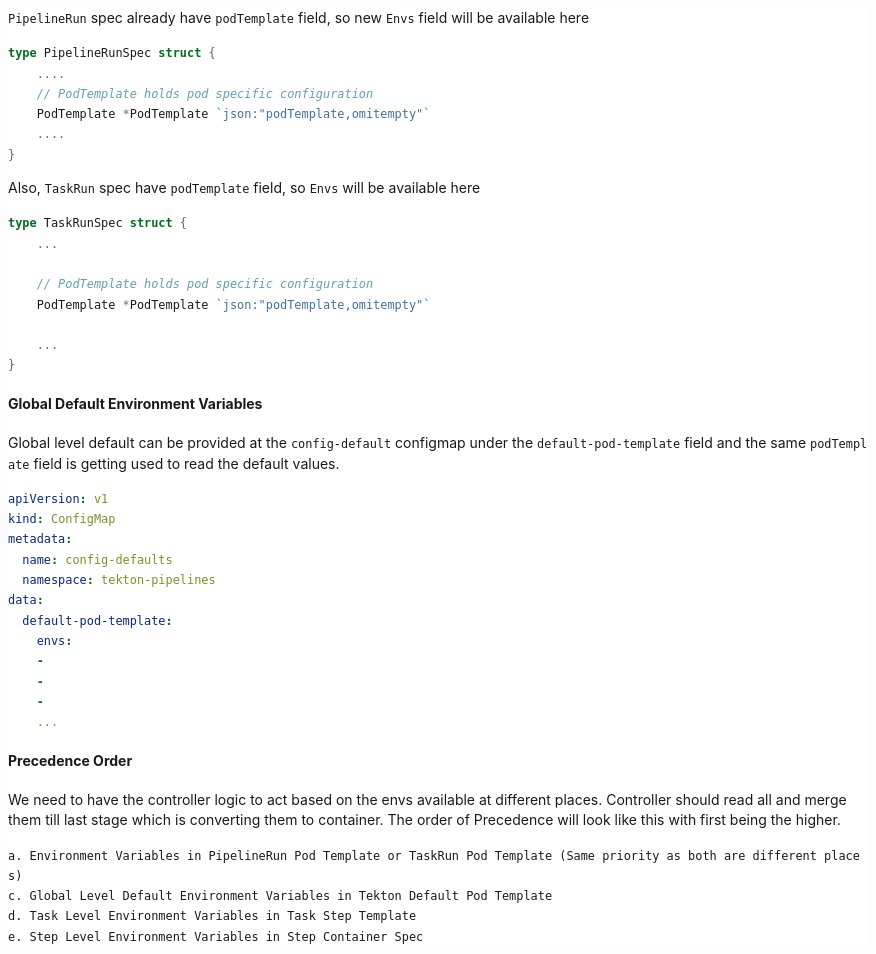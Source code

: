 `PipelineRun` spec already have `podTemplate` field, so new `Envs` field will be available here

```go
type PipelineRunSpec struct {
	....
	// PodTemplate holds pod specific configuration
	PodTemplate *PodTemplate `json:"podTemplate,omitempty"`
    ....
}
```

Also, `TaskRun` spec have `podTemplate` field, so `Envs` will be available here

```go
type TaskRunSpec struct {
	...
	
	// PodTemplate holds pod specific configuration
	PodTemplate *PodTemplate `json:"podTemplate,omitempty"`
	
	...
}
```

#### Global Default Environment Variables

Global level default can be provided at the `config-default` configmap under the `default-pod-template` field and the 
same `podTemplate` field is getting used to read the default values.

```yaml
apiVersion: v1
kind: ConfigMap
metadata:
  name: config-defaults
  namespace: tekton-pipelines
data:
  default-pod-template:
    envs:
    - 
    -
    -
    ...
```

#### Precedence Order

We need to have the controller logic to act based on the envs available at different places. Controller should read all
and merge them till last stage which is converting them to container. The order of Precedence will look like this with 
first being the higher.

    a. Environment Variables in PipelineRun Pod Template or TaskRun Pod Template (Same priority as both are different places)
    c. Global Level Default Environment Variables in Tekton Default Pod Template
    d. Task Level Environment Variables in Task Step Template
    e. Step Level Environment Variables in Step Container Spec
